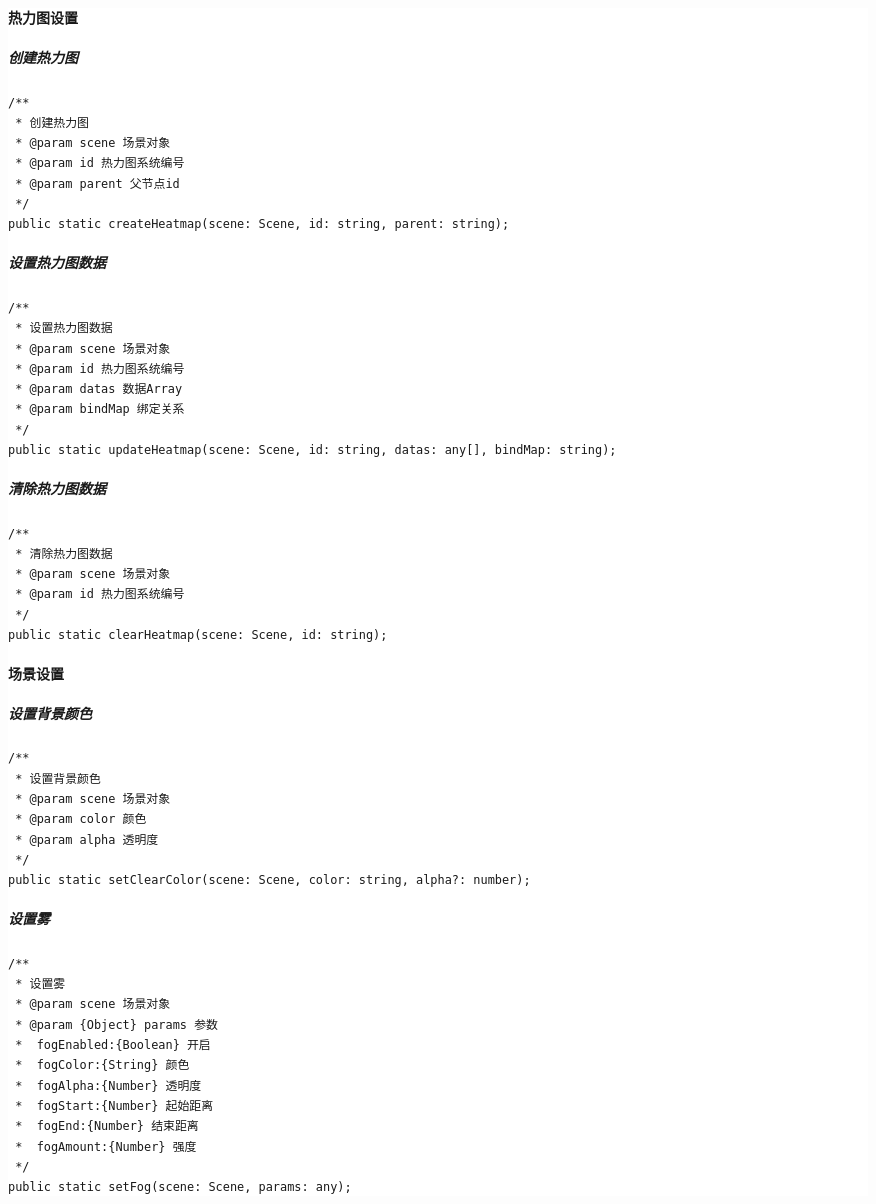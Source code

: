 #### **热力图设置**

##### 创建热力图

	/**
     * 创建热力图
     * @param scene 场景对象
     * @param id 热力图系统编号
     * @param parent 父节点id
     */
    public static createHeatmap(scene: Scene, id: string, parent: string);
	
##### 设置热力图数据

	/**
     * 设置热力图数据
     * @param scene 场景对象
     * @param id 热力图系统编号
     * @param datas 数据Array
     * @param bindMap 绑定关系
     */
    public static updateHeatmap(scene: Scene, id: string, datas: any[], bindMap: string);
	
##### 清除热力图数据

	/**
     * 清除热力图数据
     * @param scene 场景对象
     * @param id 热力图系统编号
     */
    public static clearHeatmap(scene: Scene, id: string);

#### **场景设置**

##### 设置背景颜色

	/**
     * 设置背景颜色
     * @param scene 场景对象
     * @param color 颜色
     * @param alpha 透明度
     */
    public static setClearColor(scene: Scene, color: string, alpha?: number);
	
##### 设置雾

	/**
     * 设置雾
     * @param scene 场景对象
     * @param {Object} params 参数
     *  fogEnabled:{Boolean} 开启
     *  fogColor:{String} 颜色
     *  fogAlpha:{Number} 透明度
     *  fogStart:{Number} 起始距离
     *  fogEnd:{Number} 结束距离
     *  fogAmount:{Number} 强度
     */
    public static setFog(scene: Scene, params: any);
	